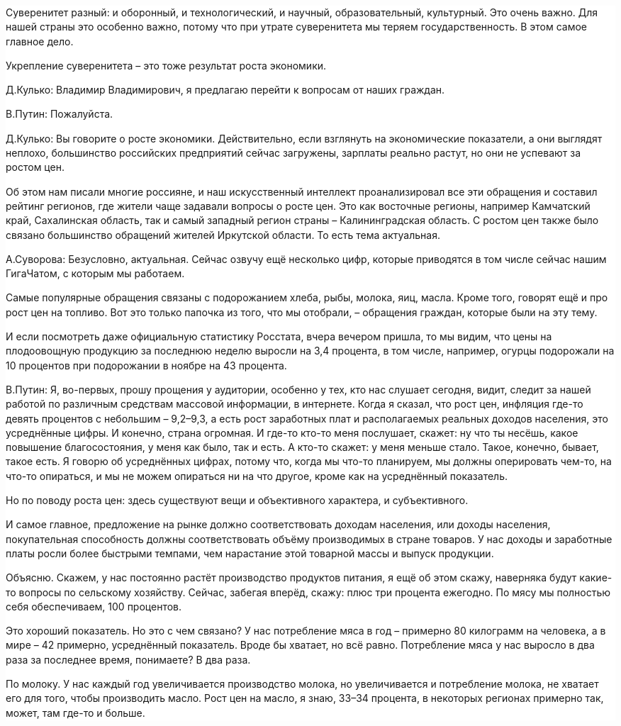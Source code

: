 Суверенитет разный: и оборонный, и технологический, и научный, образовательный, культурный. Это очень важно. Для нашей страны это особенно важно, потому что при утрате суверенитета мы теряем государственность. В этом самое главное дело.

Укрепление суверенитета – это тоже результат роста экономики.

Д.Кулько: Владимир Владимирович, я предлагаю перейти к вопросам от наших граждан.

В.Путин: Пожалуйста.

Д.Кулько: Вы говорите о росте экономики. Действительно, если взглянуть на экономические показатели, а они выглядят неплохо, большинство российских предприятий сейчас загружены, зарплаты реально растут, но они не успевают за ростом цен.

Об этом нам писали многие россияне, и наш искусственный интеллект проанализировал все эти обращения и составил рейтинг регионов, где жители чаще задавали вопросы о росте цен. Это как восточные регионы, например Камчатский край, Сахалинская область, так и самый западный регион страны – Калининградская область. С ростом цен также было связано большинство обращений жителей Иркутской области. То есть тема актуальная.

А.Суворова: Безусловно, актуальная. Сейчас озвучу ещё несколько цифр, которые приводятся в том числе сейчас нашим ГигаЧатом, с которым мы работаем.

Самые популярные обращения связаны с подорожанием хлеба, рыбы, молока, яиц, масла. Кроме того, говорят ещё и про рост цен на топливо. Вот это только папочка из того, что мы отобрали, – обращения граждан, которые были на эту тему.

И если посмотреть даже официальную статистику Росстата, вчера вечером пришла, то мы видим, что цены на плодоовощную продукцию за последнюю неделю выросли на 3,4 процента, в том числе, например, огурцы подорожали на 10 процентов при подорожании в ноябре на 43 процента.

В.Путин: Я, во-первых, прошу прощения у аудитории, особенно у тех, кто нас слушает сегодня, видит, следит за нашей работой по различным средствам массовой информации, в интернете. Когда я сказал, что рост цен, инфляция где-то девять процентов с небольшим – 9,2–9,3, а есть рост заработных плат и располагаемых реальных доходов населения, это усреднённые цифры. И конечно, страна огромная. И где-то кто-то меня послушает, скажет: ну что ты несёшь, какое повышение благосостояния, у меня как было, так и есть. А кто-то скажет: у меня меньше стало. Такое, конечно, бывает, такое есть. Я говорю об усреднённых цифрах, потому что, когда мы что-то планируем, мы должны оперировать чем-то, на что-то опираться, и мы не можем опираться ни на что другое, кроме как на усреднённый показатель.

Но по поводу роста цен: здесь существуют вещи и объективного характера, и субъективного.

И самое главное, предложение на рынке должно соответствовать доходам населения, или доходы населения, покупательная способность должны соответствовать объёму производимых в стране товаров. У нас доходы и заработные платы росли более быстрыми темпами, чем нарастание этой товарной массы и выпуск продукции.

Объясню. Скажем, у нас постоянно растёт производство продуктов питания, я ещё об этом скажу, наверняка будут какие-то вопросы по сельскому хозяйству. Сейчас, забегая вперёд, скажу: плюс три процента ежегодно. По мясу мы полностью себя обеспечиваем, 100 процентов.

Это хороший показатель. Но это с чем связано? У нас потребление мяса в год – примерно 80 килограмм на человека, а в мире – 42 примерно, усреднённый показатель. Вроде бы хватает, но всё равно. Потребление мяса у нас выросло в два раза за последнее время, понимаете? В два раза.

По молоку. У нас каждый год увеличивается производство молока, но увеличивается и потребление молока, не хватает его для того, чтобы производить масло. Рост цен на масло, я знаю, 33–34 процента, в некоторых регионах примерно так, может, там где-то и больше.
